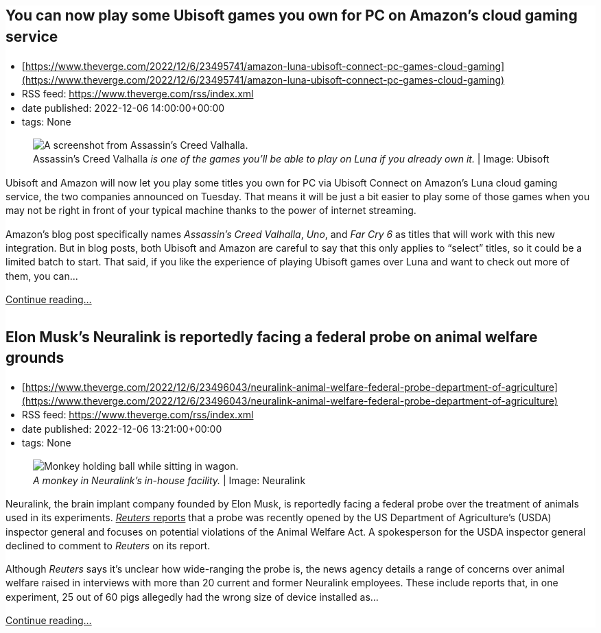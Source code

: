 ## You can now play some Ubisoft games you own for PC on Amazon’s cloud gaming service
 - [https://www.theverge.com/2022/12/6/23495741/amazon-luna-ubisoft-connect-pc-games-cloud-gaming](https://www.theverge.com/2022/12/6/23495741/amazon-luna-ubisoft-connect-pc-games-cloud-gaming)
 - RSS feed: https://www.theverge.com/rss/index.xml
 - date published: 2022-12-06 14:00:00+00:00
 - tags: None

<figure>
      <img alt="A screenshot from Assassin’s Creed Valhalla." src="https://cdn.vox-cdn.com/thumbor/6HqTc3GQ5viENnVONSvuQAEhv8Q=/300x0:3540x2160/1310x873/cdn.vox-cdn.com/uploads/chorus_image/image/71716840/ss_103481084a59b34837113daf27c04679caf743f3.0.jpg" />
        <figcaption>Assassin’s Creed Valhalla<em> is one of the games you’ll be able to play on Luna if you already own it.</em> | Image: Ubisoft</figcaption>
    </figure>

  <p id="yYwLq6">Ubisoft and Amazon will now let you play some titles you own for PC via Ubisoft Connect on Amazon’s Luna cloud gaming service, the two companies announced on Tuesday. That means it will be just a bit easier to play some of those games when you may not be right in front of your typical machine thanks to the power of internet streaming.</p>
<p id="hdIHve">Amazon’s blog post specifically names <em>Assassin’s Creed Valhalla</em>, <em>Uno</em>, and <em>Far Cry 6 </em>as titles that will work with this new integration. But in blog posts, both Ubisoft and Amazon are careful to say that this only applies to “select” titles, so it could be a limited batch to start. That said, if you like the experience of playing Ubisoft games over Luna and want to check out more of them, you can...</p>
  <p>
    <a href="https://www.theverge.com/2022/12/6/23495741/amazon-luna-ubisoft-connect-pc-games-cloud-gaming">Continue reading&hellip;</a>
  </p>

## Elon Musk’s Neuralink is reportedly facing a federal probe on animal welfare grounds
 - [https://www.theverge.com/2022/12/6/23496043/neuralink-animal-welfare-federal-probe-department-of-agriculture](https://www.theverge.com/2022/12/6/23496043/neuralink-animal-welfare-federal-probe-department-of-agriculture)
 - RSS feed: https://www.theverge.com/rss/index.xml
 - date published: 2022-12-06 13:21:00+00:00
 - tags: None

<figure>
      <img alt="Monkey holding ball while sitting in wagon." src="https://cdn.vox-cdn.com/thumbor/ccIgjdvWaIpCwg4zvr8iROLvJrE=/0x0:1170x780/1310x873/cdn.vox-cdn.com/uploads/chorus_image/image/71716742/blog_post_3_animal_welfare_buzz_foraging.0.jpg" />
        <figcaption><em>A monkey in Neuralink’s in-house facility.</em> | Image: Neuralink</figcaption>
    </figure>

  <p id="w01X4l">Neuralink, the brain implant company founded by Elon Musk, is reportedly facing a federal probe over the treatment of animals used in its experiments. <a href="https://www.reuters.com/technology/musks-neuralink-faces-federal-probe-employee-backlash-over-animal-tests-2022-12-05/"><em>Reuters</em> reports</a> that a probe was recently opened by the US Department of Agriculture’s (USDA) inspector general and focuses on potential violations of the Animal Welfare Act. A spokesperson for the USDA inspector general declined to comment to <em>Reuters</em> on its report.</p>
<p id="IA6UlH">Although <em>Reuters </em>says it’s unclear how wide-ranging the probe is, the news agency details a range of concerns over animal welfare raised in interviews with more than 20 current and former Neuralink employees. These include reports that, in one experiment, 25 out of 60 pigs allegedly had the wrong size of device installed as...</p>
  <p>
    <a href="https://www.theverge.com/2022/12/6/23496043/neuralink-animal-welfare-federal-probe-department-of-agriculture">Continue reading&hellip;</a>
  </p>
